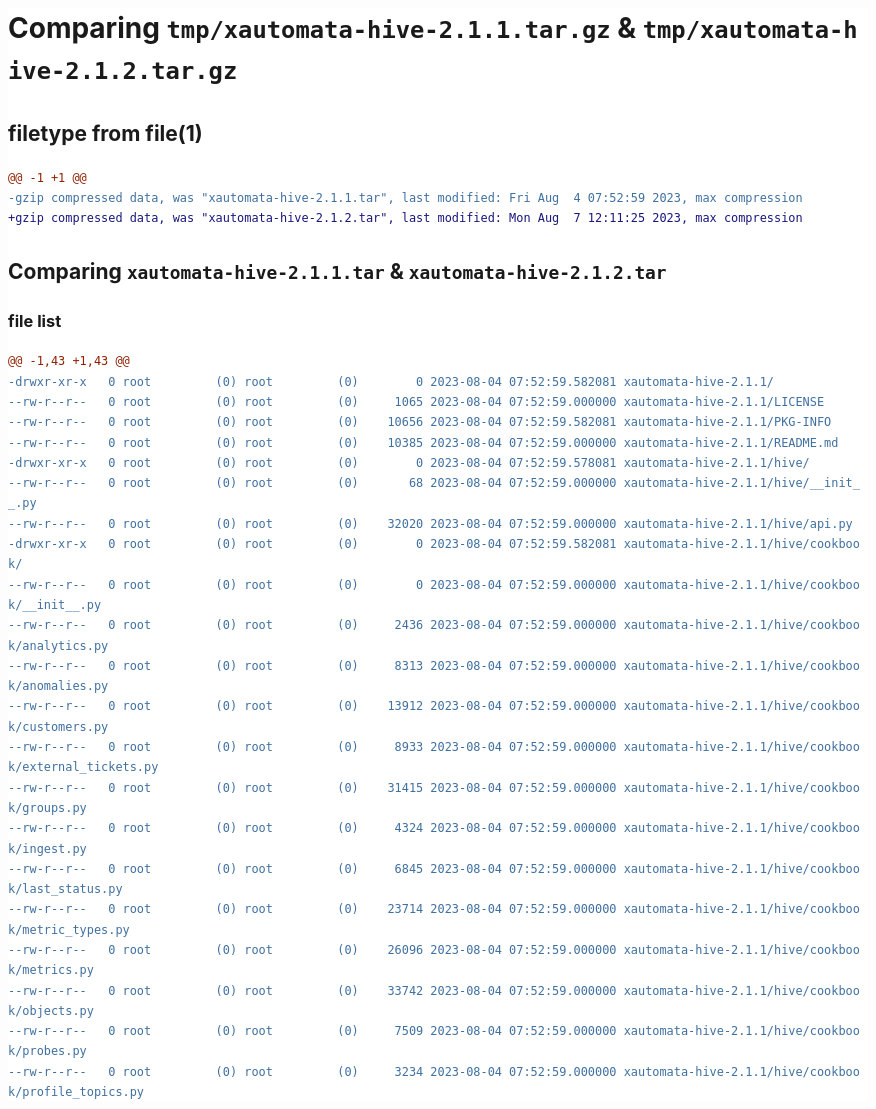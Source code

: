 # Comparing `tmp/xautomata-hive-2.1.1.tar.gz` & `tmp/xautomata-hive-2.1.2.tar.gz`

## filetype from file(1)

```diff
@@ -1 +1 @@
-gzip compressed data, was "xautomata-hive-2.1.1.tar", last modified: Fri Aug  4 07:52:59 2023, max compression
+gzip compressed data, was "xautomata-hive-2.1.2.tar", last modified: Mon Aug  7 12:11:25 2023, max compression
```

## Comparing `xautomata-hive-2.1.1.tar` & `xautomata-hive-2.1.2.tar`

### file list

```diff
@@ -1,43 +1,43 @@
-drwxr-xr-x   0 root         (0) root         (0)        0 2023-08-04 07:52:59.582081 xautomata-hive-2.1.1/
--rw-r--r--   0 root         (0) root         (0)     1065 2023-08-04 07:52:59.000000 xautomata-hive-2.1.1/LICENSE
--rw-r--r--   0 root         (0) root         (0)    10656 2023-08-04 07:52:59.582081 xautomata-hive-2.1.1/PKG-INFO
--rw-r--r--   0 root         (0) root         (0)    10385 2023-08-04 07:52:59.000000 xautomata-hive-2.1.1/README.md
-drwxr-xr-x   0 root         (0) root         (0)        0 2023-08-04 07:52:59.578081 xautomata-hive-2.1.1/hive/
--rw-r--r--   0 root         (0) root         (0)       68 2023-08-04 07:52:59.000000 xautomata-hive-2.1.1/hive/__init__.py
--rw-r--r--   0 root         (0) root         (0)    32020 2023-08-04 07:52:59.000000 xautomata-hive-2.1.1/hive/api.py
-drwxr-xr-x   0 root         (0) root         (0)        0 2023-08-04 07:52:59.582081 xautomata-hive-2.1.1/hive/cookbook/
--rw-r--r--   0 root         (0) root         (0)        0 2023-08-04 07:52:59.000000 xautomata-hive-2.1.1/hive/cookbook/__init__.py
--rw-r--r--   0 root         (0) root         (0)     2436 2023-08-04 07:52:59.000000 xautomata-hive-2.1.1/hive/cookbook/analytics.py
--rw-r--r--   0 root         (0) root         (0)     8313 2023-08-04 07:52:59.000000 xautomata-hive-2.1.1/hive/cookbook/anomalies.py
--rw-r--r--   0 root         (0) root         (0)    13912 2023-08-04 07:52:59.000000 xautomata-hive-2.1.1/hive/cookbook/customers.py
--rw-r--r--   0 root         (0) root         (0)     8933 2023-08-04 07:52:59.000000 xautomata-hive-2.1.1/hive/cookbook/external_tickets.py
--rw-r--r--   0 root         (0) root         (0)    31415 2023-08-04 07:52:59.000000 xautomata-hive-2.1.1/hive/cookbook/groups.py
--rw-r--r--   0 root         (0) root         (0)     4324 2023-08-04 07:52:59.000000 xautomata-hive-2.1.1/hive/cookbook/ingest.py
--rw-r--r--   0 root         (0) root         (0)     6845 2023-08-04 07:52:59.000000 xautomata-hive-2.1.1/hive/cookbook/last_status.py
--rw-r--r--   0 root         (0) root         (0)    23714 2023-08-04 07:52:59.000000 xautomata-hive-2.1.1/hive/cookbook/metric_types.py
--rw-r--r--   0 root         (0) root         (0)    26096 2023-08-04 07:52:59.000000 xautomata-hive-2.1.1/hive/cookbook/metrics.py
--rw-r--r--   0 root         (0) root         (0)    33742 2023-08-04 07:52:59.000000 xautomata-hive-2.1.1/hive/cookbook/objects.py
--rw-r--r--   0 root         (0) root         (0)     7509 2023-08-04 07:52:59.000000 xautomata-hive-2.1.1/hive/cookbook/probes.py
--rw-r--r--   0 root         (0) root         (0)     3234 2023-08-04 07:52:59.000000 xautomata-hive-2.1.1/hive/cookbook/profile_topics.py
```